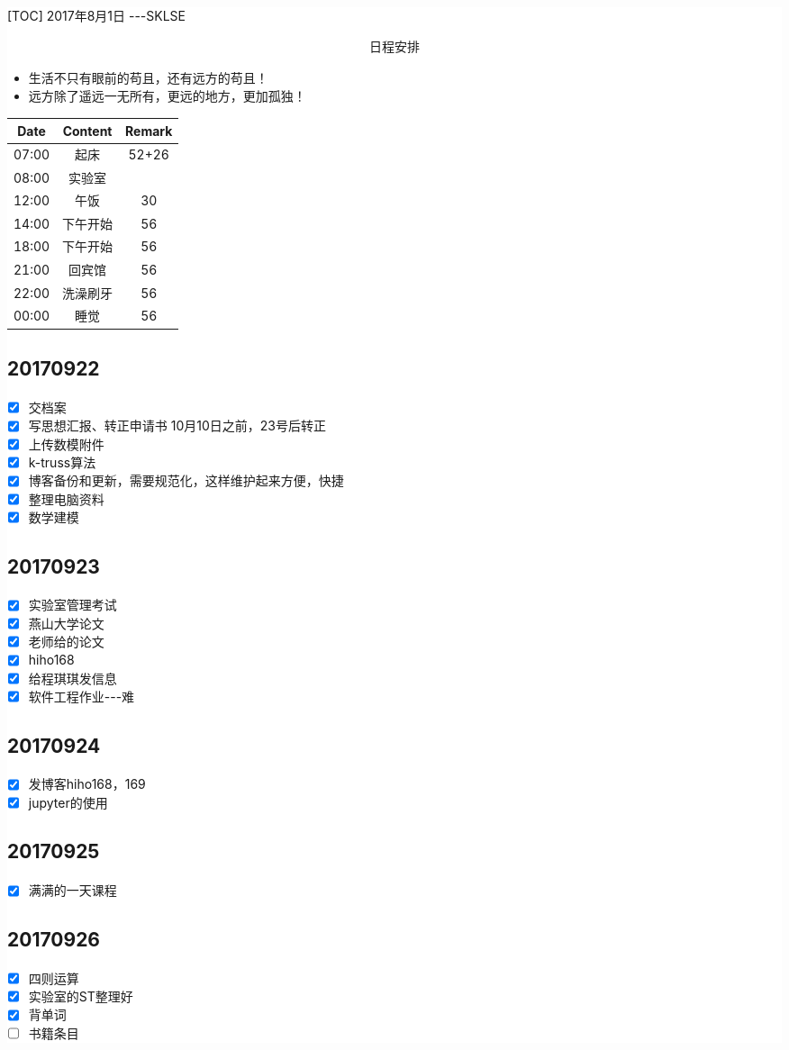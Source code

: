 [TOC]
2017年8月1日 ---SKLSE
<center>日程安排</center>

- 生活不只有眼前的苟且，还有远方的苟且！
- 远方除了遥远一无所有，更远的地方，更加孤独！

|  Date | Content | Remark |
| :---: | :-----: | :---: |
| 07:00 | 起床    | 52+26 |
| 08:00 | 实验室  |       |
| 12:00 | 午饭    | 30 | 
| 14:00 | 下午开始| 56 |
| 18:00 | 下午开始| 56 |
| 21:00 | 回宾馆  | 56 |
| 22:00 | 洗澡刷牙| 56 |
| 00:00 | 睡觉    | 56 |

## 20170922
- [x] 交档案
- [x] 写思想汇报、转正申请书 10月10日之前，23号后转正
- [x] 上传数模附件
- [x] k-truss算法
- [x] 博客备份和更新，需要规范化，这样维护起来方便，快捷
- [x] 整理电脑资料
- [x] 数学建模

## 20170923
- [x] 实验室管理考试
- [x] 燕山大学论文
- [x] 老师给的论文
- [x] hiho168
- [x] 给程琪琪发信息
- [x] 软件工程作业---难

## 20170924
- [x] 发博客hiho168，169
- [x] jupyter的使用

## 20170925
- [x] 满满的一天课程

## 20170926
- [x] 四则运算
- [x] 实验室的ST整理好
- [x] 背单词
- [ ] 书籍条目
